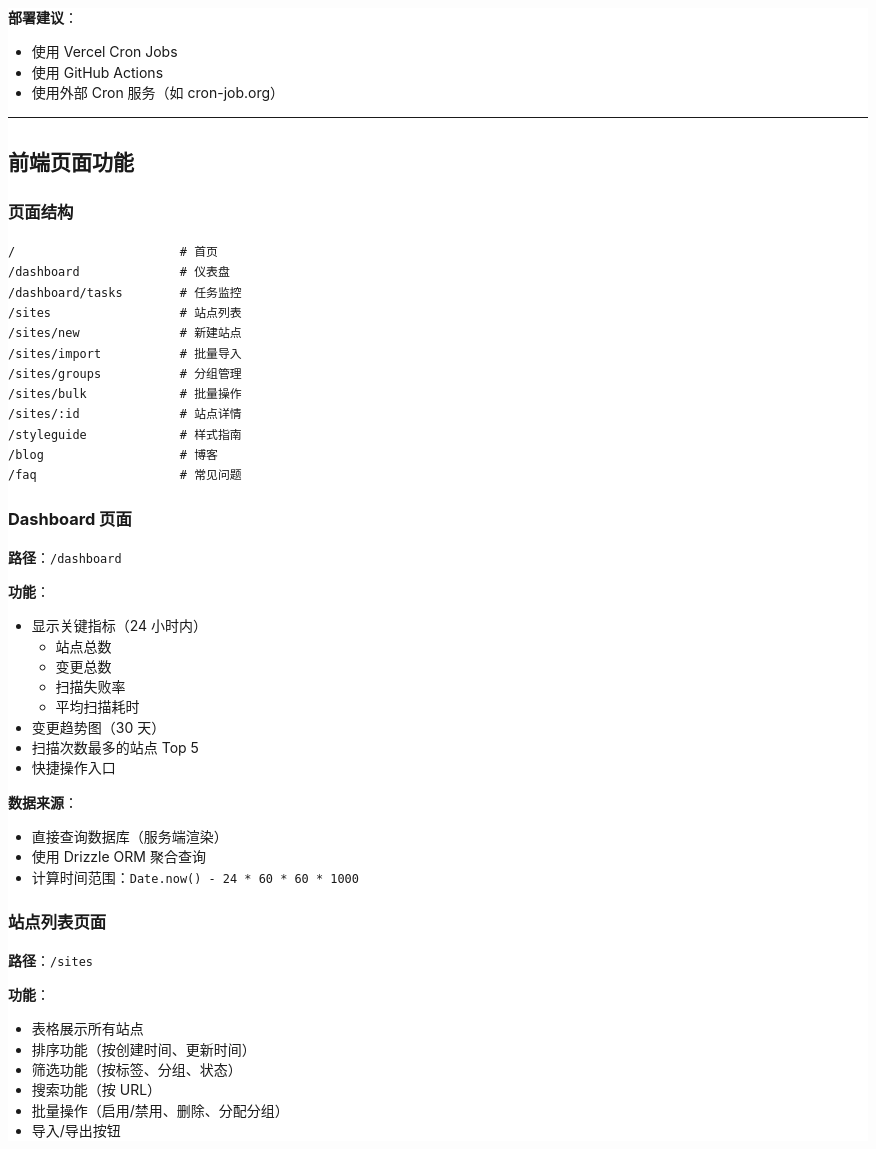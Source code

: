 **部署建议**：
- 使用 Vercel Cron Jobs
- 使用 GitHub Actions
- 使用外部 Cron 服务（如 cron-job.org）

---

## 前端页面功能

### 页面结构

```
/                       # 首页
/dashboard              # 仪表盘
/dashboard/tasks        # 任务监控
/sites                  # 站点列表
/sites/new              # 新建站点
/sites/import           # 批量导入
/sites/groups           # 分组管理
/sites/bulk             # 批量操作
/sites/:id              # 站点详情
/styleguide             # 样式指南
/blog                   # 博客
/faq                    # 常见问题
```

### Dashboard 页面

**路径**：`/dashboard`

**功能**：
- 显示关键指标（24 小时内）
  - 站点总数
  - 变更总数
  - 扫描失败率
  - 平均扫描耗时
- 变更趋势图（30 天）
- 扫描次数最多的站点 Top 5
- 快捷操作入口

**数据来源**：
- 直接查询数据库（服务端渲染）
- 使用 Drizzle ORM 聚合查询
- 计算时间范围：`Date.now() - 24 * 60 * 60 * 1000`

### 站点列表页面

**路径**：`/sites`

**功能**：
- 表格展示所有站点
- 排序功能（按创建时间、更新时间）
- 筛选功能（按标签、分组、状态）
- 搜索功能（按 URL）
- 批量操作（启用/禁用、删除、分配分组）
- 导入/导出按钮
